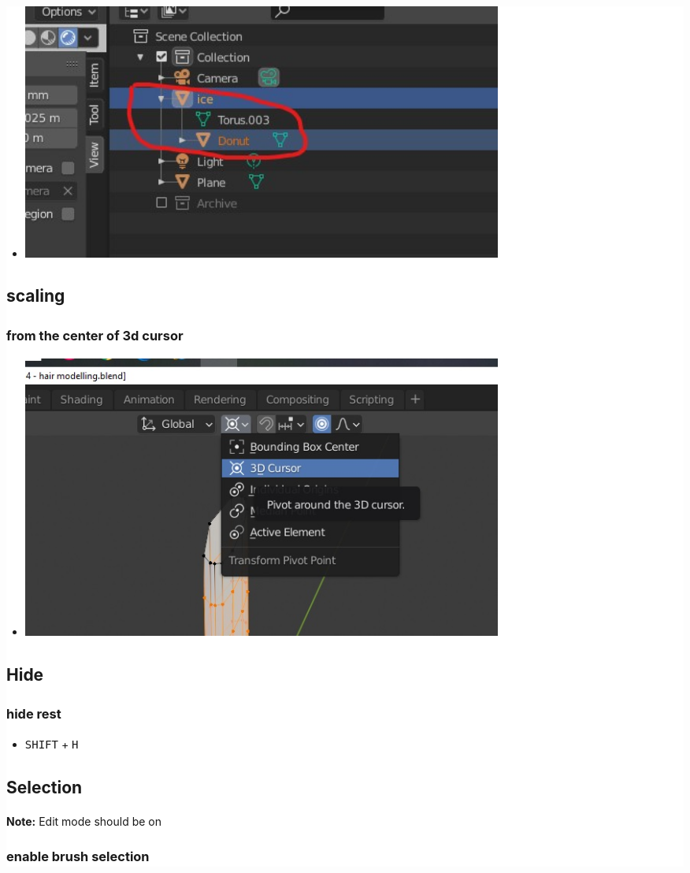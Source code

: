 - <img src="after-joining-the-objects.jpg" alt="after-joining-the-objects" width="600" />

## scaling

### from the center of 3d cursor

- <img src="scale-from-center.jpg" alt="scale-from-center.jpg" width="600" />

## Hide

### hide rest

- <kbd>SHIFT</kbd> + <kbd>H</kbd>

## Selection

<b>Note:</b> Edit mode should be on

### enable brush selection
